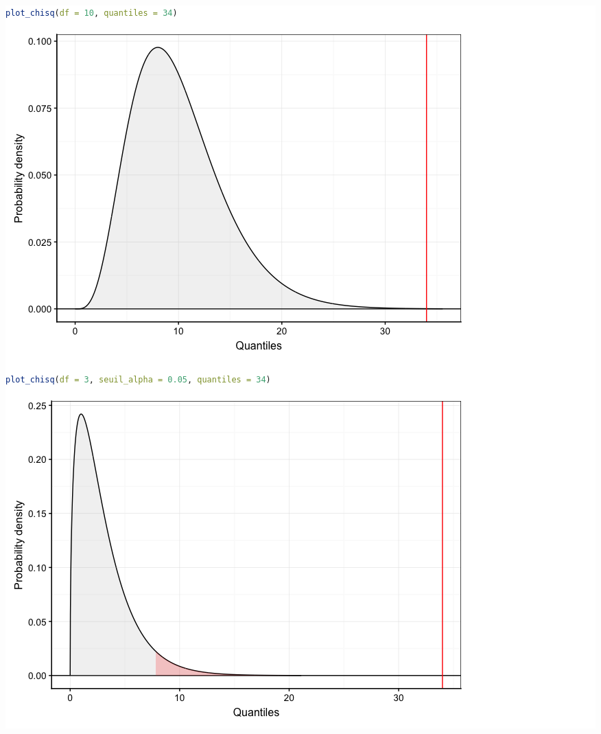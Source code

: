 ``` r
plot_chisq(df = 10, quantiles = 34)
```

![](01_pdp_files/figure-gfm/unnamed-chunk-3-3.png)

``` r
plot_chisq(df = 3, seuil_alpha = 0.05, quantiles = 34)
```

![](01_pdp_files/figure-gfm/unnamed-chunk-3-4.png)
